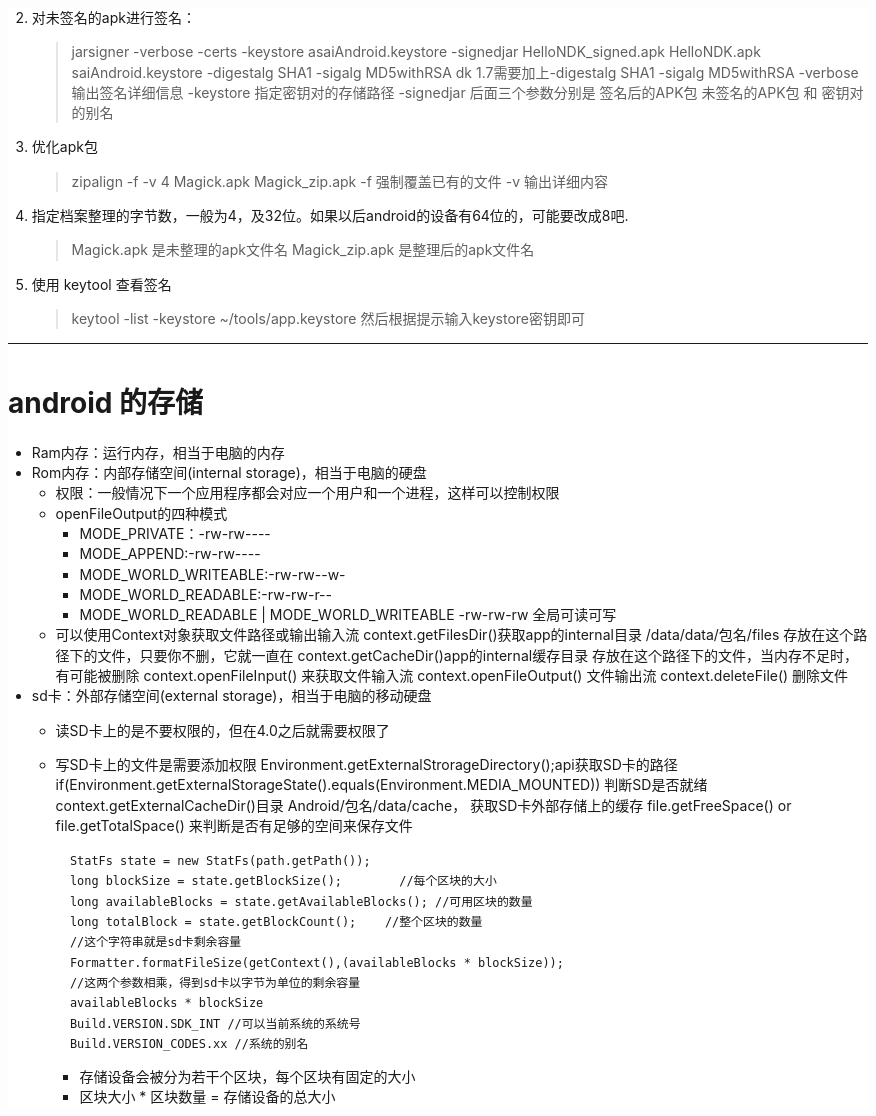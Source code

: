2. 对未签名的apk进行签名：
    >jarsigner -verbose -certs -keystore asaiAndroid.keystore -signedjar HelloNDK_signed.apk HelloNDK.apk saiAndroid.keystore -digestalg SHA1 -sigalg MD5withRSA
    >dk 1.7需要加上-digestalg SHA1 -sigalg MD5withRSA
    -verbose 输出签名详细信息
    -keystore 指定密钥对的存储路径
    -signedjar 后面三个参数分别是 签名后的APK包 未签名的APK包 和 密钥对的别名

3. 优化apk包
    >zipalign -f -v 4 Magick.apk Magick_zip.apk
    -f 强制覆盖已有的文件
    -v 输出详细内容

4. 指定档案整理的字节数，一般为4，及32位。如果以后android的设备有64位的，可能要改成8吧.
    >Magick.apk 是未整理的apk文件名
    Magick_zip.apk 是整理后的apk文件名

5. 使用 keytool 查看签名
    >keytool -list -keystore ~/tools/app.keystore
    >然后根据提示输入keystore密钥即可

* * *

<a name="android-的存储"></a>
# android 的存储
* Ram内存：运行内存，相当于电脑的内存
* Rom内存：内部存储空间(internal storage)，相当于电脑的硬盘
    - 权限：一般情况下一个应用程序都会对应一个用户和一个进程，这样可以控制权限
    - openFileOutput的四种模式
        * MODE_PRIVATE：-rw-rw----
        * MODE_APPEND:-rw-rw----
        * MODE_WORLD_WRITEABLE:-rw-rw--w-
        * MODE_WORLD_READABLE:-rw-rw-r--
        * MODE_WORLD_READABLE | MODE_WORLD_WRITEABLE -rw-rw-rw 全局可读可写
    - 可以使用Context对象获取文件路径或输出输入流
            context.getFilesDir()获取app的internal目录 /data/data/包名/files 存放在这个路径下的文件，只要你不删，它就一直在
            context.getCacheDir()app的internal缓存目录 存放在这个路径下的文件，当内存不足时，有可能被删除
            context.openFileInput() 来获取文件输入流
            context.openFileOutput() 文件输出流
            context.deleteFile() 删除文件
* sd卡：外部存储空间(external storage)，相当于电脑的移动硬盘
    - 读SD卡上的是不要权限的，但在4.0之后就需要权限了
    - 写SD卡上的文件是需要添加权限
            Environment.getExternalStrorageDirectory();api获取SD卡的路径
            if(Environment.getExternalStorageState().equals(Environment.MEDIA_MOUNTED)) 判断SD是否就绪
            context.getExternalCacheDir()目录 Android/包名/data/cache， 获取SD卡外部存储上的缓存
            file.getFreeSpace() or file.getTotalSpace() 来判断是否有足够的空间来保存文件

            StatFs state = new StatFs(path.getPath());
            long blockSize = state.getBlockSize();        //每个区块的大小
            long availableBlocks = state.getAvailableBlocks(); //可用区块的数量
            long totalBlock = state.getBlockCount();    //整个区块的数量
            //这个字符串就是sd卡剩余容量
            Formatter.formatFileSize(getContext(),(availableBlocks * blockSize));
            //这两个参数相乘，得到sd卡以字节为单位的剩余容量
            availableBlocks * blockSize
            Build.VERSION.SDK_INT //可以当前系统的系统号
            Build.VERSION_CODES.xx //系统的别名
      - 存储设备会被分为若干个区块，每个区块有固定的大小
      - 区块大小 * 区块数量 = 存储设备的总大小
